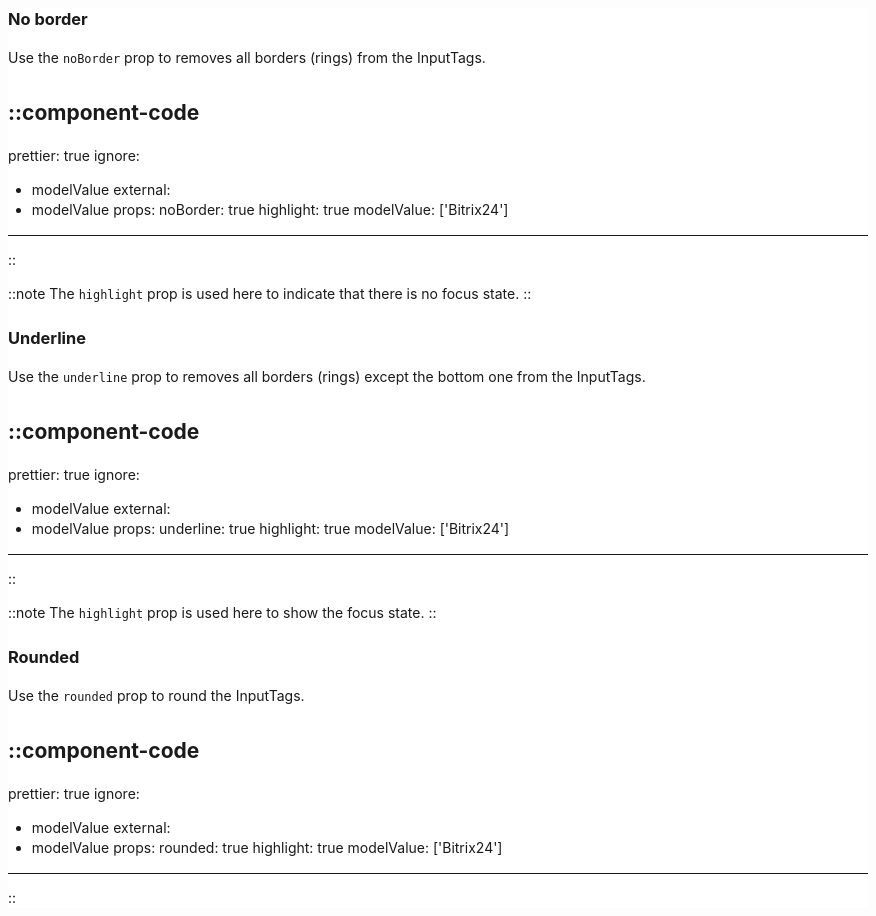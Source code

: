 ### No border

Use the `noBorder` prop to removes all borders (rings) from the InputTags.

::component-code
---
prettier: true
ignore:
  - modelValue
external:
  - modelValue
props:
  noBorder: true
  highlight: true
  modelValue: ['Bitrix24']
---
::

::note
The `highlight` prop is used here to indicate that there is no focus state.
::

### Underline

Use the `underline` prop to removes all borders (rings) except the bottom one from the InputTags.

::component-code
---
prettier: true
ignore:
  - modelValue
external:
  - modelValue
props:
  underline: true
  highlight: true
  modelValue: ['Bitrix24']
---
::

::note
The `highlight` prop is used here to show the focus state.
::

### Rounded

Use the `rounded` prop to round the InputTags.

::component-code
---
prettier: true
ignore:
  - modelValue
external:
  - modelValue
props:
  rounded: true
  highlight: true
  modelValue: ['Bitrix24']
---
::
